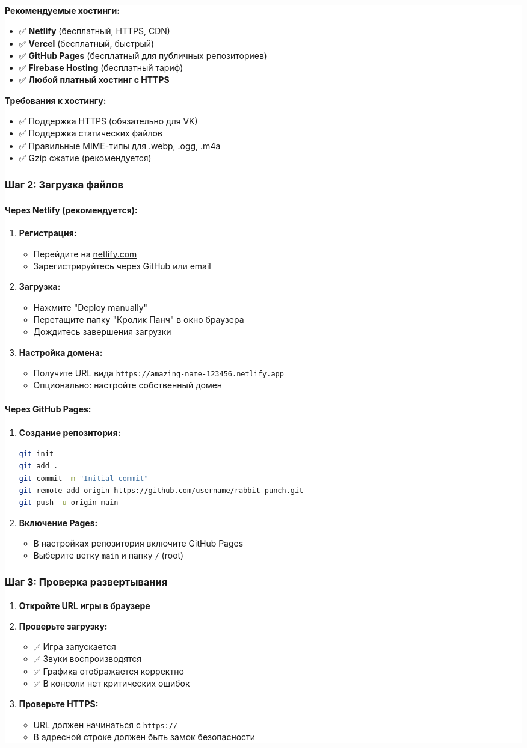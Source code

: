 **Рекомендуемые хостинги:**
- ✅ **Netlify** (бесплатный, HTTPS, CDN)
- ✅ **Vercel** (бесплатный, быстрый)
- ✅ **GitHub Pages** (бесплатный для публичных репозиториев)
- ✅ **Firebase Hosting** (бесплатный тариф)
- ✅ **Любой платный хостинг с HTTPS**

**Требования к хостингу:**
- ✅ Поддержка HTTPS (обязательно для VK)
- ✅ Поддержка статических файлов
- ✅ Правильные MIME-типы для .webp, .ogg, .m4a
- ✅ Gzip сжатие (рекомендуется)

### Шаг 2: Загрузка файлов

#### Через Netlify (рекомендуется):

1. **Регистрация:**
   - Перейдите на [netlify.com](https://netlify.com)
   - Зарегистрируйтесь через GitHub или email

2. **Загрузка:**
   - Нажмите "Deploy manually"
   - Перетащите папку "Кролик Панч" в окно браузера
   - Дождитесь завершения загрузки

3. **Настройка домена:**
   - Получите URL вида `https://amazing-name-123456.netlify.app`
   - Опционально: настройте собственный домен

#### Через GitHub Pages:

1. **Создание репозитория:**
   ```bash
   git init
   git add .
   git commit -m "Initial commit"
   git remote add origin https://github.com/username/rabbit-punch.git
   git push -u origin main
   ```

2. **Включение Pages:**
   - В настройках репозитория включите GitHub Pages
   - Выберите ветку `main` и папку `/` (root)

### Шаг 3: Проверка развертывания

1. **Откройте URL игры в браузере**
2. **Проверьте загрузку:**
   - ✅ Игра запускается
   - ✅ Звуки воспроизводятся
   - ✅ Графика отображается корректно
   - ✅ В консоли нет критических ошибок

3. **Проверьте HTTPS:**
   - URL должен начинаться с `https://`
   - В адресной строке должен быть замок безопасности
